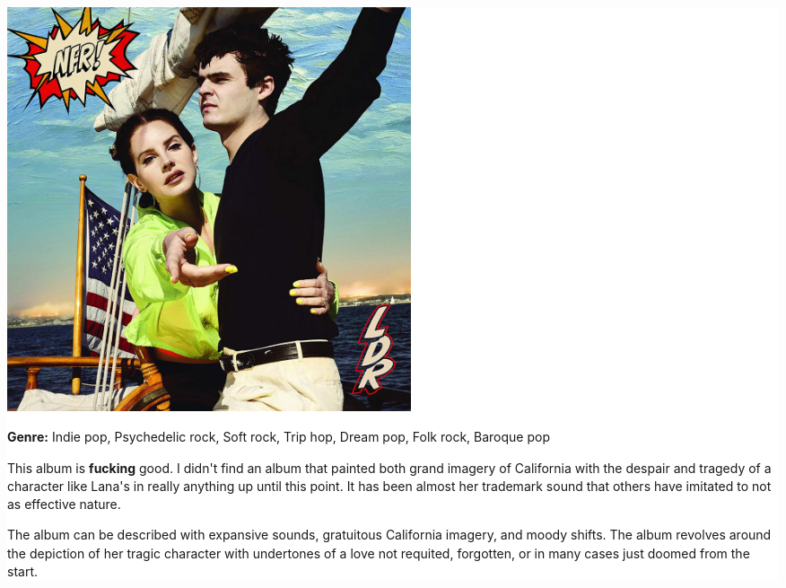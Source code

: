 <img src="/blog/media/18/nfr.jpg" width="450px" height="450px"/>

**Genre:** Indie pop, Psychedelic rock, Soft rock, Trip hop, Dream pop, Folk rock, Baroque pop

This album is **fucking** good. I didn't find an album that painted both grand imagery of California with the despair and tragedy of a character like Lana's in really anything up until this point. It has been almost her trademark sound that others have imitated to not as effective nature.

The album can be described with expansive sounds, gratuitous California imagery, and moody shifts. The album revolves around the depiction of her tragic character with undertones of a love not requited, forgotten, or in many cases just doomed from the start.
